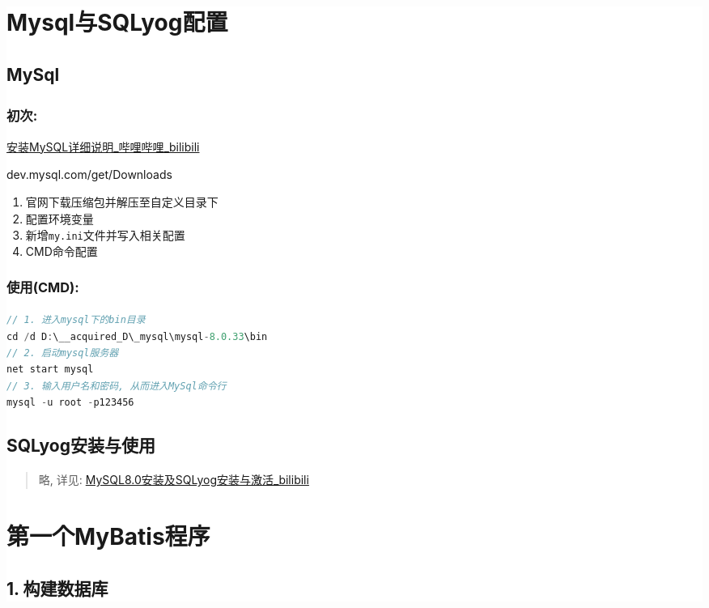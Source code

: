 # 	Mysql与SQLyog配置

## MySql

### 初次:

[安装MySQL详细说明_哔哩哔哩_bilibili](https://www.bilibili.com/video/BV1NJ411J79W?p=3&vd_source=c89b8a0f62dff894bf18ace7e0f4c032)

dev.mysql.com/get/Downloads

1. 官网下载压缩包并解压至自定义目录下
1. 配置环境变量
1. 新增`my.ini`文件并写入相关配置
1. CMD命令配置

### 使用(CMD):

```java
// 1. 进入mysql下的bin目录
cd /d D:\__acquired_D\_mysql\mysql-8.0.33\bin
// 2. 启动mysql服务器
net start mysql
// 3. 输入用户名和密码, 从而进入MySql命令行
mysql -u root -p123456
```



## SQLyog安装与使用

> 略, 详见: [MySQL8.0安装及SQLyog安装与激活_bilibili](https://www.bilibili.com/video/BV1jq4y1e7FC/?spm_id_from=333.1007.top_right_bar_window_history.content.click)



# 第一个MyBatis程序

## 1. 构建数据库
